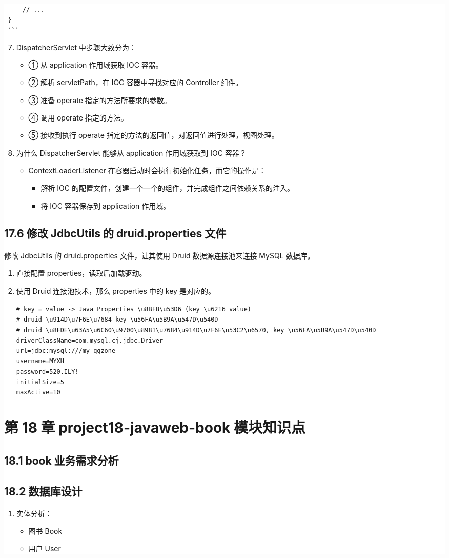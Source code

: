          // ...
     }
     ```

7. DispatcherServlet 中步骤大致分为：

   - ① 从 application 作用域获取 IOC 容器。

   - ② 解析 servletPath，在 IOC 容器中寻找对应的 Controller 组件。

   - ③ 准备 operate 指定的方法所要求的参数。

   - ④ 调用 operate 指定的方法。

   - ⑤ 接收到执行 operate 指定的方法的返回值，对返回值进行处理，视图处理。

8. 为什么 DispatcherServlet 能够从 application 作用域获取到 IOC 容器？

   - ContextLoaderListener 在容器启动时会执行初始化任务，而它的操作是：

     - 解析 IOC 的配置文件，创建一个一个的组件，并完成组件之间依赖关系的注入。

     - 将 IOC 容器保存到 application 作用域。

## 17.6 修改 JdbcUtils 的 druid.properties 文件

修改 JdbcUtils 的 druid.properties 文件，让其使用 Druid 数据源连接池来连接 MySQL 数据库。

1. 直接配置 properties，读取后加载驱动。

2. 使用 Druid 连接池技术，那么 properties 中的 key 是对应的。

   ```properties
   # key = value -> Java Properties \u8BFB\u53D6 (key \u6216 value)
   # druid \u914D\u7F6E\u7684 key \u56FA\u5B9A\u547D\u540D
   # druid \u8FDE\u63A5\u6C60\u9700\u8981\u7684\u914D\u7F6E\u53C2\u6570, key \u56FA\u5B9A\u547D\u540D
   driverClassName=com.mysql.cj.jdbc.Driver
   url=jdbc:mysql:///my_qqzone
   username=MYXH
   password=520.ILY!
   initialSize=5
   maxActive=10
   ```

# 第 18 章 project18-javaweb-book 模块知识点

## 18.1 book 业务需求分析

## 18.2 数据库设计

1. 实体分析：

   - 图书 Book

   - 用户 User
